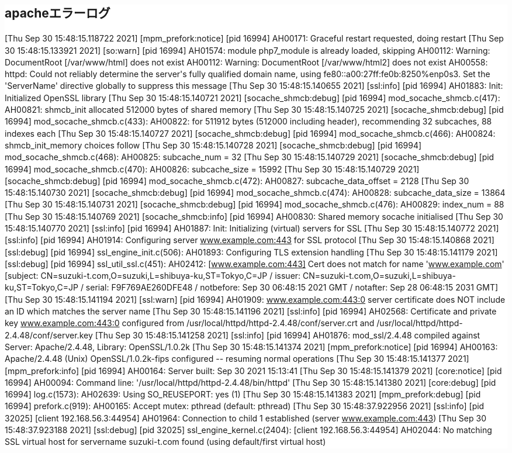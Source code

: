 

## apacheエラーログ
[Thu Sep 30 15:48:15.118722 2021] [mpm_prefork:notice] [pid 16994] AH00171: Graceful restart requested, doing restart
[Thu Sep 30 15:48:15.133921 2021] [so:warn] [pid 16994] AH01574: module php7_module is already loaded, skipping
AH00112: Warning: DocumentRoot [/var/www/html] does not exist
AH00112: Warning: DocumentRoot [/var/www/html2] does not exist
AH00558: httpd: Could not reliably determine the server's fully qualified domain name, using fe80::a00:27ff:fe0b:8250%enp0s3. Set the 'ServerName' directive globally to suppress this message
[Thu Sep 30 15:48:15.140655 2021] [ssl:info] [pid 16994] AH01883: Init: Initialized OpenSSL library
[Thu Sep 30 15:48:15.140721 2021] [socache_shmcb:debug] [pid 16994] mod_socache_shmcb.c(417): AH00821: shmcb_init allocated 512000 bytes of shared memory
[Thu Sep 30 15:48:15.140725 2021] [socache_shmcb:debug] [pid 16994] mod_socache_shmcb.c(433): AH00822: for 511912 bytes (512000 including header), recommending 32 subcaches, 88 indexes each
[Thu Sep 30 15:48:15.140727 2021] [socache_shmcb:debug] [pid 16994] mod_socache_shmcb.c(466): AH00824: shmcb_init_memory choices follow
[Thu Sep 30 15:48:15.140728 2021] [socache_shmcb:debug] [pid 16994] mod_socache_shmcb.c(468): AH00825: subcache_num = 32
[Thu Sep 30 15:48:15.140729 2021] [socache_shmcb:debug] [pid 16994] mod_socache_shmcb.c(470): AH00826: subcache_size = 15992
[Thu Sep 30 15:48:15.140729 2021] [socache_shmcb:debug] [pid 16994] mod_socache_shmcb.c(472): AH00827: subcache_data_offset = 2128
[Thu Sep 30 15:48:15.140730 2021] [socache_shmcb:debug] [pid 16994] mod_socache_shmcb.c(474): AH00828: subcache_data_size = 13864
[Thu Sep 30 15:48:15.140731 2021] [socache_shmcb:debug] [pid 16994] mod_socache_shmcb.c(476): AH00829: index_num = 88
[Thu Sep 30 15:48:15.140769 2021] [socache_shmcb:info] [pid 16994] AH00830: Shared memory socache initialised
[Thu Sep 30 15:48:15.140770 2021] [ssl:info] [pid 16994] AH01887: Init: Initializing (virtual) servers for SSL
[Thu Sep 30 15:48:15.140772 2021] [ssl:info] [pid 16994] AH01914: Configuring server www.example.com:443 for SSL protocol
[Thu Sep 30 15:48:15.140868 2021] [ssl:debug] [pid 16994] ssl_engine_init.c(506): AH01893: Configuring TLS extension handling
[Thu Sep 30 15:48:15.141179 2021] [ssl:debug] [pid 16994] ssl_util_ssl.c(451): AH02412: [www.example.com:443] Cert does not match for name 'www.example.com' [subject: CN=suzuki-t.com,O=suzuki,L=shibuya-ku,ST=Tokyo,C=JP / issuer: CN=suzuki-t.com,O=suzuki,L=shibuya-ku,ST=Tokyo,C=JP / serial: F9F769AE260DFE48 / notbefore: Sep 30 06:48:15 2021 GMT / notafter: Sep 28 06:48:15 2031 GMT]
[Thu Sep 30 15:48:15.141194 2021] [ssl:warn] [pid 16994] AH01909: www.example.com:443:0 server certificate does NOT include an ID which matches the server name
[Thu Sep 30 15:48:15.141196 2021] [ssl:info] [pid 16994] AH02568: Certificate and private key www.example.com:443:0 configured from /usr/local/httpd/httpd-2.4.48/conf/server.crt and /usr/local/httpd/httpd-2.4.48/conf/server.key
[Thu Sep 30 15:48:15.141258 2021] [ssl:info] [pid 16994] AH01876: mod_ssl/2.4.48 compiled against Server: Apache/2.4.48, Library: OpenSSL/1.0.2k
[Thu Sep 30 15:48:15.141374 2021] [mpm_prefork:notice] [pid 16994] AH00163: Apache/2.4.48 (Unix) OpenSSL/1.0.2k-fips configured -- resuming normal operations
[Thu Sep 30 15:48:15.141377 2021] [mpm_prefork:info] [pid 16994] AH00164: Server built: Sep 30 2021 15:13:41
[Thu Sep 30 15:48:15.141379 2021] [core:notice] [pid 16994] AH00094: Command line: '/usr/local/httpd/httpd-2.4.48/bin/httpd'
[Thu Sep 30 15:48:15.141380 2021] [core:debug] [pid 16994] log.c(1573): AH02639: Using SO_REUSEPORT: yes (1)
[Thu Sep 30 15:48:15.141383 2021] [mpm_prefork:debug] [pid 16994] prefork.c(919): AH00165: Accept mutex: pthread (default: pthread)
[Thu Sep 30 15:48:37.922956 2021] [ssl:info] [pid 32025] [client 192.168.56.3:44954] AH01964: Connection to child 1 established (server www.example.com:443)
[Thu Sep 30 15:48:37.923188 2021] [ssl:debug] [pid 32025] ssl_engine_kernel.c(2404): [client 192.168.56.3:44954] AH02044: No matching SSL virtual host for servername suzuki-t.com found (using default/first virtual host)